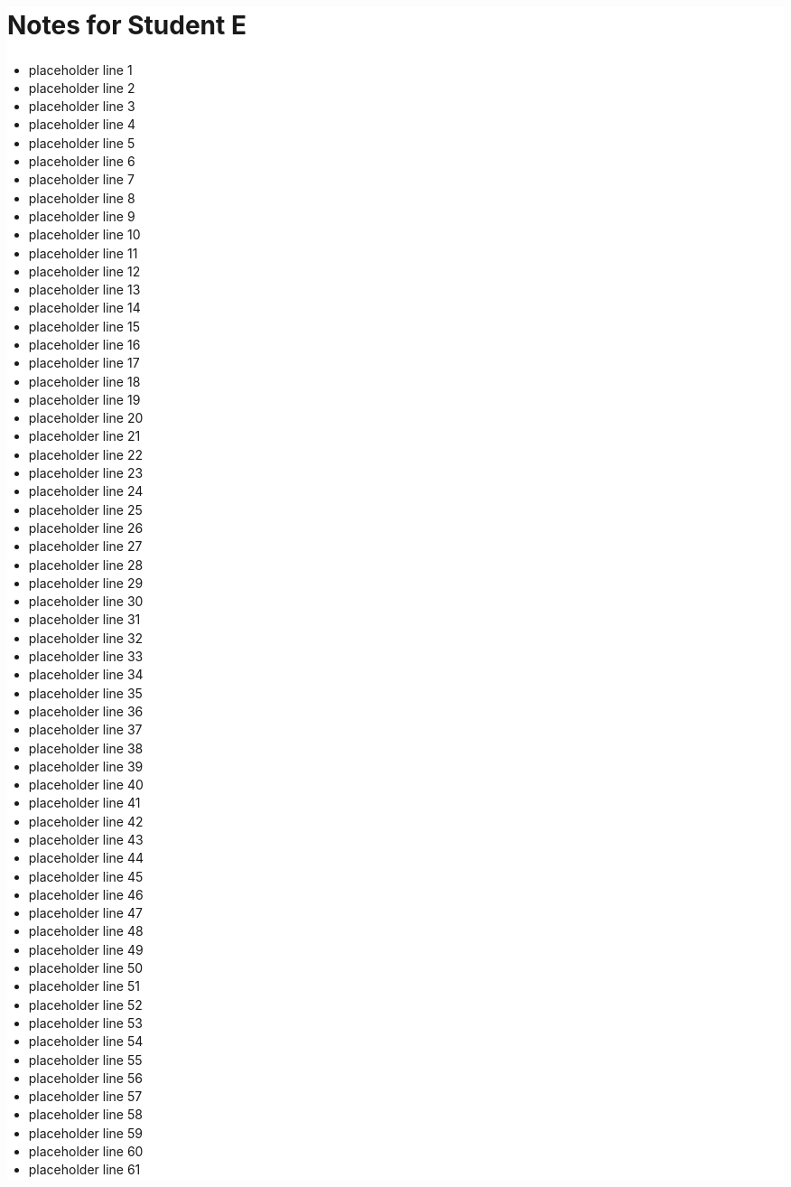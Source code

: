 # Notes for Student E
- placeholder line 1
- placeholder line 2
- placeholder line 3
- placeholder line 4
- placeholder line 5
- placeholder line 6
- placeholder line 7
- placeholder line 8
- placeholder line 9
- placeholder line 10
- placeholder line 11
- placeholder line 12
- placeholder line 13
- placeholder line 14
- placeholder line 15
- placeholder line 16
- placeholder line 17
- placeholder line 18
- placeholder line 19
- placeholder line 20
- placeholder line 21
- placeholder line 22
- placeholder line 23
- placeholder line 24
- placeholder line 25
- placeholder line 26
- placeholder line 27
- placeholder line 28
- placeholder line 29
- placeholder line 30
- placeholder line 31
- placeholder line 32
- placeholder line 33
- placeholder line 34
- placeholder line 35
- placeholder line 36
- placeholder line 37
- placeholder line 38
- placeholder line 39
- placeholder line 40
- placeholder line 41
- placeholder line 42
- placeholder line 43
- placeholder line 44
- placeholder line 45
- placeholder line 46
- placeholder line 47
- placeholder line 48
- placeholder line 49
- placeholder line 50
- placeholder line 51
- placeholder line 52
- placeholder line 53
- placeholder line 54
- placeholder line 55
- placeholder line 56
- placeholder line 57
- placeholder line 58
- placeholder line 59
- placeholder line 60
- placeholder line 61